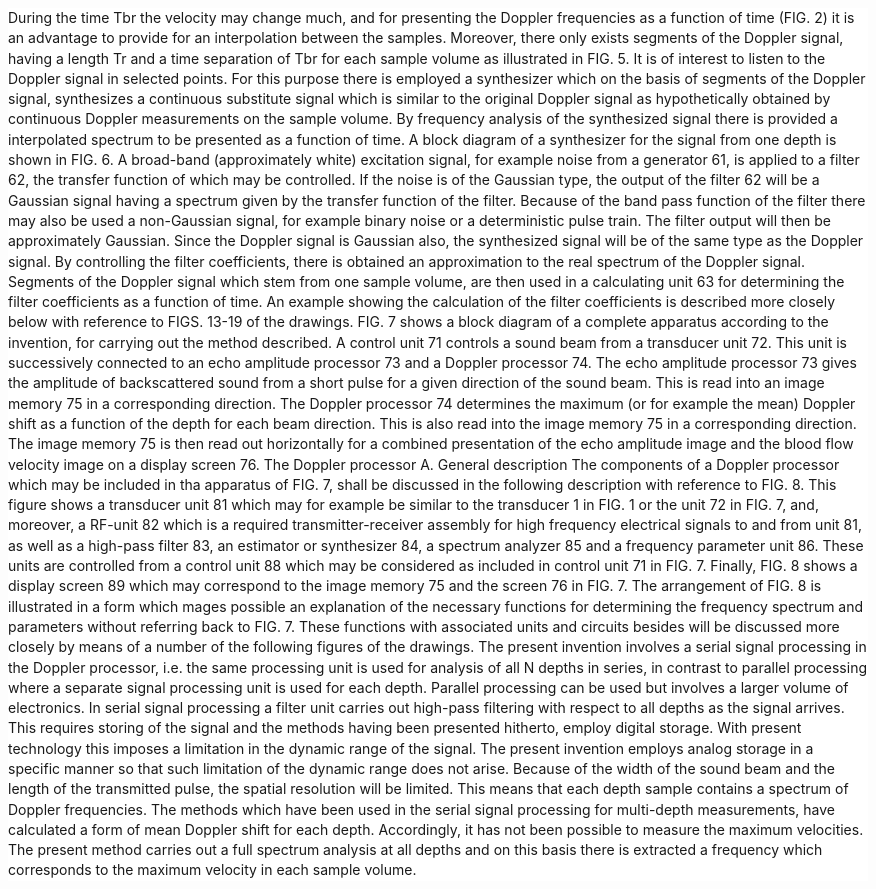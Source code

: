 During the time Tbr the velocity may change much, and for presenting the Doppler frequencies as a function of time (FIG. 2) it is an advantage to provide for an interpolation between the samples. Moreover, there only exists segments of the Doppler signal, having a length Tr and a time separation of Tbr for each sample volume as illustrated in FIG. 5. It is of interest to listen to the Doppler signal in selected points. For this purpose there is employed a synthesizer which on the basis of segments of the Doppler signal, synthesizes a continuous substitute signal which is similar to the original Doppler signal as hypothetically obtained by continuous Doppler measurements on the sample volume. By frequency analysis of the synthesized signal there is provided a interpolated spectrum to be presented as a function of time.
A block diagram of a synthesizer for the signal from one depth is shown in FIG. 6. A broad-band (approximately white) excitation signal, for example noise from a generator 61, is applied to a filter 62, the transfer function of which may be controlled. If the noise is of the Gaussian type, the output of the filter 62 will be a Gaussian signal having a spectrum given by the transfer function of the filter. Because of the band pass function of the filter there may also be used a non-Gaussian signal, for example binary noise or a deterministic pulse train. The filter output will then be approximately Gaussian. Since the Doppler signal is Gaussian also, the synthesized signal will be of the same type as the Doppler signal. By controlling the filter coefficients, there is obtained an approximation to the real spectrum of the Doppler signal. Segments of the Doppler signal which stem from one sample volume, are then used in a calculating unit 63 for determining the filter coefficients as a function of time. An example showing the calculation of the filter coefficients is described more closely below with reference to FIGS. 13-19 of the drawings.
FIG. 7 shows a block diagram of a complete apparatus according to the invention, for carrying out the method described. A control unit 71 controls a sound beam from a transducer unit 72. This unit is successively connected to an echo amplitude processor 73 and a Doppler processor 74. The echo amplitude processor 73 gives the amplitude of backscattered sound from a short pulse for a given direction of the sound beam. This is read into an image memory 75 in a corresponding direction. The Doppler processor 74 determines the maximum (or for example the mean) Doppler shift as a function of the depth for each beam direction. This is also read into the image memory 75 in a corresponding direction. The image memory 75 is then read out horizontally for a combined presentation of the echo amplitude image and the blood flow velocity image on a display screen 76.
The Doppler processor
A. General description
The components of a Doppler processor which may be included in tha apparatus of FIG. 7, shall be discussed in the following description with reference to FIG. 8. This figure shows a transducer unit 81 which may for example be similar to the transducer 1 in FIG. 1 or the unit 72 in FIG. 7, and, moreover, a RF-unit 82 which is a required transmitter-receiver assembly for high frequency electrical signals to and from unit 81, as well as a high-pass filter 83, an estimator or synthesizer 84, a spectrum analyzer 85 and a frequency parameter unit 86. These units are controlled from a control unit 88 which may be considered as included in control unit 71 in FIG. 7. Finally, FIG. 8 shows a display screen 89 which may correspond to the image memory 75 and the screen 76 in FIG. 7. The arrangement of FIG. 8 is illustrated in a form which mages possible an explanation of the necessary functions for determining the frequency spectrum and parameters without referring back to FIG. 7. These functions with associated units and circuits besides will be discussed more closely by means of a number of the following figures of the drawings.
The present invention involves a serial signal processing in the Doppler processor, i.e. the same processing unit is used for analysis of all N depths in series, in contrast to parallel processing where a separate signal processing unit is used for each depth. Parallel processing can be used but involves a larger volume of electronics.
In serial signal processing a filter unit carries out high-pass filtering with respect to all depths as the signal arrives. This requires storing of the signal and the methods having been presented hitherto, employ digital storage. With present technology this imposes a limitation in the dynamic range of the signal. The present invention employs analog storage in a specific manner so that such limitation of the dynamic range does not arise.
Because of the width of the sound beam and the length of the transmitted pulse, the spatial resolution will be limited. This means that each depth sample contains a spectrum of Doppler frequencies. The methods which have been used in the serial signal processing for multi-depth measurements, have calculated a form of mean Doppler shift for each depth. Accordingly, it has not been possible to measure the maximum velocities. The present method carries out a full spectrum analysis at all depths and on this basis there is extracted a frequency which corresponds to the maximum velocity in each sample volume.